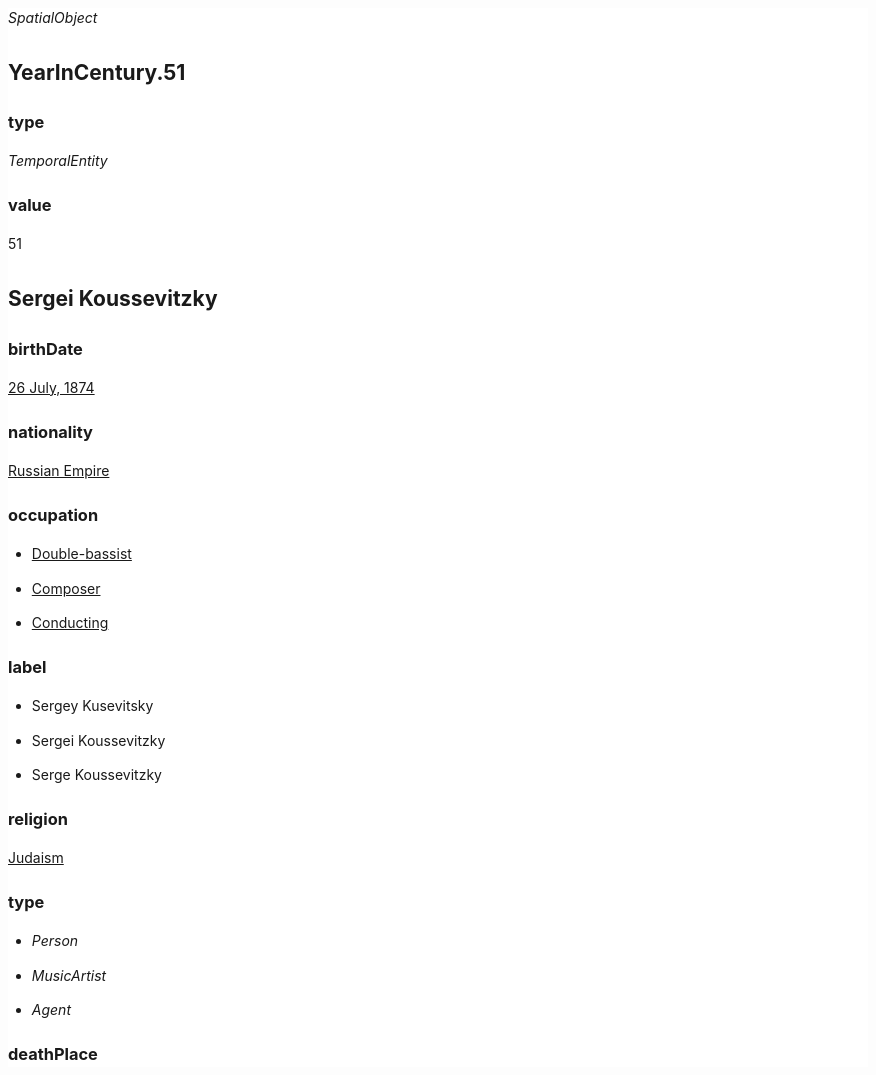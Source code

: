
*SpatialObject*

## YearInCentury.51

### type


*TemporalEntity*

### value


51

## Sergei Koussevitzky

### birthDate


[26 July, 1874](#26-July-1874)

### nationality


[Russian Empire](#Russian-Empire)

### occupation

 - [Double-bassist](#Double-bassist)

 - [Composer](#Composer)

 - [Conducting](#Conducting)

### label

 - Sergey Kusevitsky

 - Sergei Koussevitzky

 - Serge Koussevitzky

### religion


[Judaism](#Judaism)

### type

 - *Person*

 - *MusicArtist*

 - *Agent*

### deathPlace

